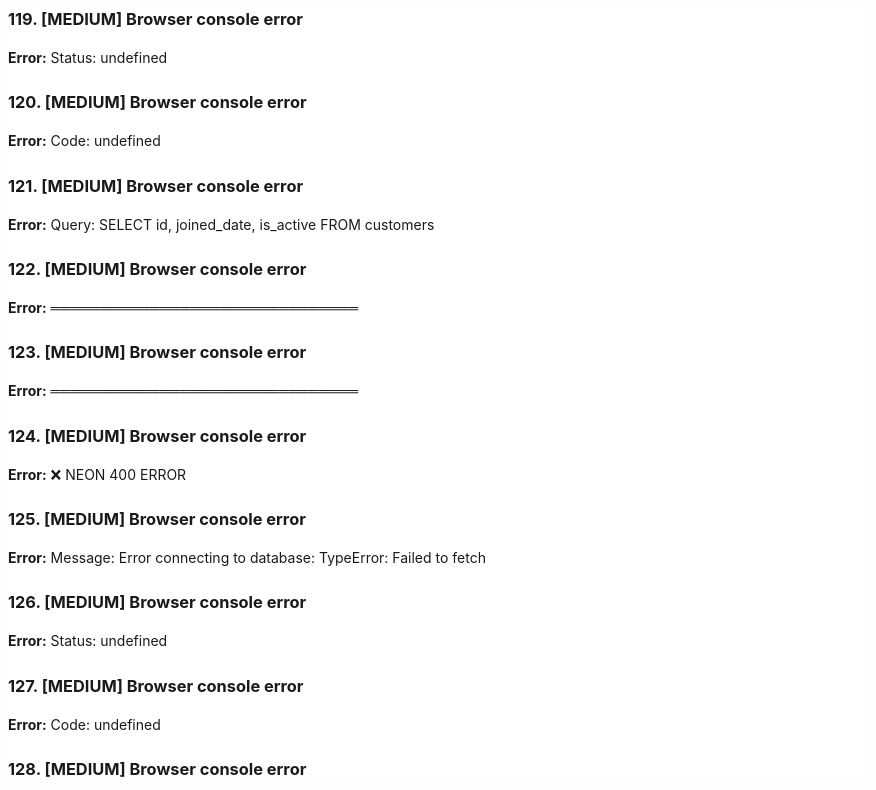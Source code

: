 

### 119. [MEDIUM] Browser console error


**Error:** Status: undefined



### 120. [MEDIUM] Browser console error


**Error:** Code: undefined



### 121. [MEDIUM] Browser console error


**Error:** Query: SELECT id, joined_date, is_active FROM customers



### 122. [MEDIUM] Browser console error


**Error:** ═══════════════════════════════



### 123. [MEDIUM] Browser console error


**Error:** ═══════════════════════════════



### 124. [MEDIUM] Browser console error


**Error:** ❌ NEON 400 ERROR



### 125. [MEDIUM] Browser console error


**Error:** Message: Error connecting to database: TypeError: Failed to fetch



### 126. [MEDIUM] Browser console error


**Error:** Status: undefined



### 127. [MEDIUM] Browser console error


**Error:** Code: undefined



### 128. [MEDIUM] Browser console error

